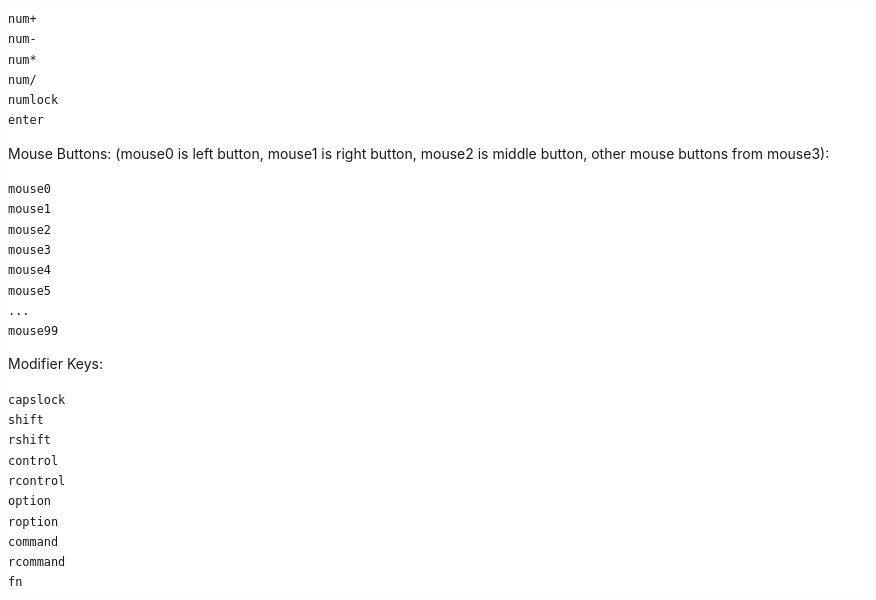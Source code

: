```
num+
num-
num*
num/
numlock
enter
```

Mouse Buttons:
(mouse0 is left button, mouse1 is right button, mouse2 is middle button, other mouse buttons from mouse3):
```
mouse0
mouse1
mouse2
mouse3
mouse4
mouse5
...
mouse99
```

Modifier Keys:  
```
capslock
shift
rshift
control
rcontrol
option
roption
command
rcommand
fn
```
